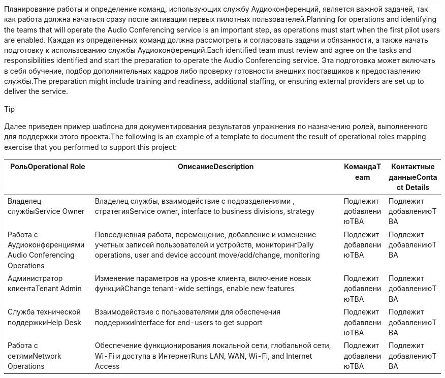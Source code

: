 <span data-ttu-id="3e19a-359">Планирование работы и определение команд, использующих службу Аудиоконференций, является важной задачей, так как работа должна начаться сразу после активации первых пилотных пользователей.</span><span class="sxs-lookup"><span data-stu-id="3e19a-359">Planning for operations and identifying the teams that will operate the Audio Conferencing service is an important step, as operations must start when the first pilot users are enabled.</span></span> <span data-ttu-id="3e19a-360">Каждая из определенных команд должна рассмотреть и согласовать задачи и обязанности, а также начать подготовку к использованию службы Аудиоконференций.</span><span class="sxs-lookup"><span data-stu-id="3e19a-360">Each identified team must review and agree on the tasks and responsibilities identified and start the preparation to operate the Audio Conferencing service.</span></span> <span data-ttu-id="3e19a-361">Эта подготовка может включать в себя обучение, подбор дополнительных кадров либо проверку готовности внешних поставщиков к предоставлению службы.</span><span class="sxs-lookup"><span data-stu-id="3e19a-361">The preparation might include training and readiness, additional staffing, or ensuring external providers are set up to deliver the service.</span></span>

> [!TIP]
> <span data-ttu-id="3e19a-362">Далее приведен пример шаблона для документирования результатов упражнения по назначению ролей, выполненного для поддержки этого проекта.</span><span class="sxs-lookup"><span data-stu-id="3e19a-362">The following is an example of a template to document the result of operational roles mapping exercise that you performed to support this project:</span></span>
> 
> |<span data-ttu-id="3e19a-363">Роль</span><span class="sxs-lookup"><span data-stu-id="3e19a-363">Operational Role</span></span>  |<span data-ttu-id="3e19a-364">Описание</span><span class="sxs-lookup"><span data-stu-id="3e19a-364">Description</span></span>  |<span data-ttu-id="3e19a-365">Команда</span><span class="sxs-lookup"><span data-stu-id="3e19a-365">Team</span></span>  |<span data-ttu-id="3e19a-366">Контактные данные</span><span class="sxs-lookup"><span data-stu-id="3e19a-366">Contact Details</span></span>  |
> |---------|---------|---------|---------|
> |<span data-ttu-id="3e19a-367">Владелец службы</span><span class="sxs-lookup"><span data-stu-id="3e19a-367">Service Owner</span></span>|<span data-ttu-id="3e19a-368">Владелец службы, взаимодействие с подразделениями , стратегия</span><span class="sxs-lookup"><span data-stu-id="3e19a-368">Service owner, interface to business divisions, strategy</span></span>|<span data-ttu-id="3e19a-369">Подлежит добавлению</span><span class="sxs-lookup"><span data-stu-id="3e19a-369">TBA</span></span>|<span data-ttu-id="3e19a-370">Подлежит добавлению</span><span class="sxs-lookup"><span data-stu-id="3e19a-370">TBA</span></span>|
> |<span data-ttu-id="3e19a-371">Работа с Аудиоконференциями</span><span class="sxs-lookup"><span data-stu-id="3e19a-371">Audio Conferencing Operations</span></span>|<span data-ttu-id="3e19a-372">Повседневная работа, перемещение, добавление и изменение учетных записей пользователей и устройств, мониторинг</span><span class="sxs-lookup"><span data-stu-id="3e19a-372">Daily operations, user and device account move/add/change, monitoring</span></span>|<span data-ttu-id="3e19a-373">Подлежит добавлению</span><span class="sxs-lookup"><span data-stu-id="3e19a-373">TBA</span></span>|<span data-ttu-id="3e19a-374">Подлежит добавлению</span><span class="sxs-lookup"><span data-stu-id="3e19a-374">TBA</span></span>|
> |<span data-ttu-id="3e19a-375">Администратор клиента</span><span class="sxs-lookup"><span data-stu-id="3e19a-375">Tenant Admin</span></span>|<span data-ttu-id="3e19a-376">Изменение параметров на уровне клиента, включение новых функций</span><span class="sxs-lookup"><span data-stu-id="3e19a-376">Change tenant-wide settings, enable new features</span></span>|<span data-ttu-id="3e19a-377">Подлежит добавлению</span><span class="sxs-lookup"><span data-stu-id="3e19a-377">TBA</span></span>|<span data-ttu-id="3e19a-378">Подлежит добавлению</span><span class="sxs-lookup"><span data-stu-id="3e19a-378">TBA</span></span>|
> |<span data-ttu-id="3e19a-379">Служба технической поддержки</span><span class="sxs-lookup"><span data-stu-id="3e19a-379">Help Desk</span></span>|<span data-ttu-id="3e19a-380">Взаимодействие с пользователями для обеспечения поддержки</span><span class="sxs-lookup"><span data-stu-id="3e19a-380">Interface for end-users to get support</span></span>|<span data-ttu-id="3e19a-381">Подлежит добавлению</span><span class="sxs-lookup"><span data-stu-id="3e19a-381">TBA</span></span>|<span data-ttu-id="3e19a-382">Подлежит добавлению</span><span class="sxs-lookup"><span data-stu-id="3e19a-382">TBA</span></span>|
> |<span data-ttu-id="3e19a-383">Работа с сетями</span><span class="sxs-lookup"><span data-stu-id="3e19a-383">Network Operations</span></span>|<span data-ttu-id="3e19a-384">Обеспечение функционирования локальной сети, глобальной сети, Wi-Fi и доступа в Интернет</span><span class="sxs-lookup"><span data-stu-id="3e19a-384">Runs LAN, WAN, Wi-Fi, and Internet Access</span></span>|<span data-ttu-id="3e19a-385">Подлежит добавлению</span><span class="sxs-lookup"><span data-stu-id="3e19a-385">TBA</span></span>|<span data-ttu-id="3e19a-386">Подлежит добавлению</span><span class="sxs-lookup"><span data-stu-id="3e19a-386">TBA</span></span>|